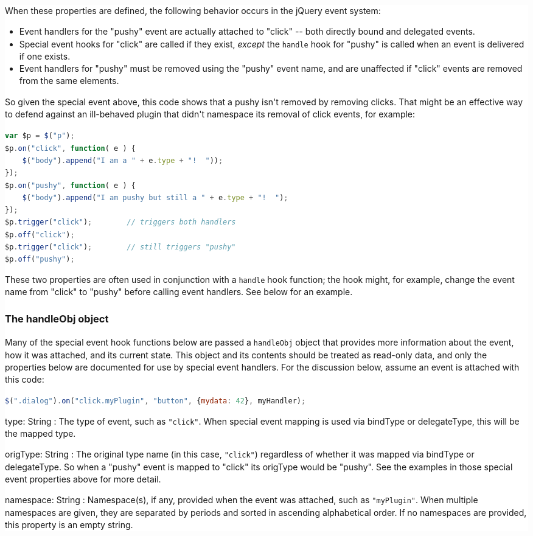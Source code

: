 When these properties are defined, the following behavior occurs in the jQuery event system:

*   Event handlers for the "pushy" event are actually attached to "click" -- both directly bound and delegated events.
*   Special event hooks for "click" are called if they exist, *except* the `handle` hook for "pushy" is called when an event is delivered if one exists.
*   Event handlers for "pushy" must be removed using the "pushy" event name, and are unaffected if "click" events are removed from the same elements.

So given the special event above, this code shows that a pushy isn't removed by removing clicks. That might be an effective way to defend against an ill-behaved plugin that didn't namespace its removal of click events, for example:
    
```js
var $p = $("p");
$p.on("click", function( e ) {
    $("body").append("I am a " + e.type + "!  "));
});
$p.on("pushy", function( e ) {
    $("body").append("I am pushy but still a " + e.type + "!  ");
});
$p.trigger("click");        // triggers both handlers
$p.off("click"); 
$p.trigger("click");        // still triggers "pushy"
$p.off("pushy"); 
```
    
These two properties are often used in conjunction with a `handle` hook function; the hook might, for example, change the event name from "click" to "pushy" before calling event handlers. See below for an example.

### The handleObj object

Many of the special event hook functions below are passed a `handleObj` object that provides more information about the event, how it was attached, and its current state. This object and its contents should be treated as read-only data, and only the properties below are documented for use by special event handlers. For the discussion below, assume an event is attached with this code:

```js
$(".dialog").on("click.myPlugin", "button", {mydata: 42}, myHandler);
```

type: String
:   The type of event, such as `"click"`. When special event mapping is used via bindType or delegateType, this will be the mapped type.

origType: String
:   The original type name (in this case, `"click"`) regardless of whether it was mapped via bindType or delegateType. So when a "pushy" event is mapped to "click" its origType would be "pushy". See the examples in those special event properties above for more detail.

namespace: String
:   Namespace(s), if any, provided when the event was attached, such as `"myPlugin"`. When multiple namespaces are given, they are separated by periods and sorted in ascending alphabetical order. If no namespaces are provided, this property is an empty string.
